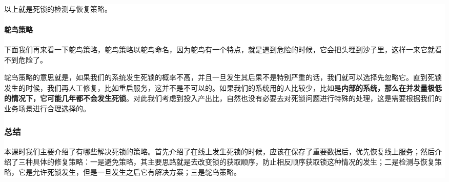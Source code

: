 以上就是死锁的检测与恢复策略。

#### 鸵鸟策略

下面我们再来看一下鸵鸟策略，鸵鸟策略以鸵鸟命名，因为鸵鸟有一个特点，就是遇到危险的时候，它会把头埋到沙子里，这样一来它就看不到危险了。

鸵鸟策略的意思就是，如果我们的系统发生死锁的概率不高，并且一旦发生其后果不是特别严重的话，我们就可以选择先忽略它。直到死锁发生的时候，我们再人工修复，比如重启服务，这并不是不可以的。如果我们的系统用的人比较少，比如是**内部的系统，那么在并发量极低的情况下，它可能几年都不会发生死锁**。对此我们考虑到投入产出比，自然也没有必要去对死锁问题进行特殊的处理，这是需要根据我们的业务场景进行合理选择的。

### 总结

本课时我们主要介绍了有哪些解决死锁的策略。首先介绍了在线上发生死锁的时候，应该在保存了重要数据后，优先恢复线上服务；然后介绍了三种具体的修复策略：一是避免策略，其主要思路就是去改变锁的获取顺序，防止相反顺序获取锁这种情况的发生；二是检测与恢复策略，它是允许死锁发生，但是一旦发生之后它有解决方案；三是鸵鸟策略。